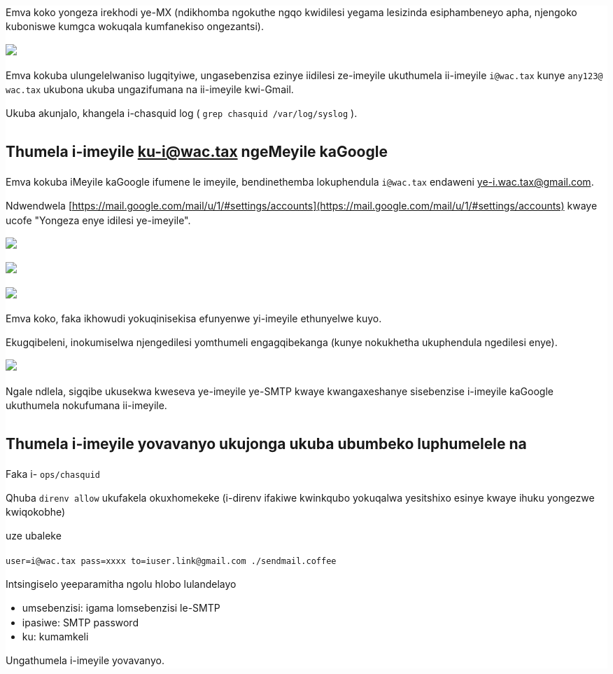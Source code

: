 Emva koko yongeza irekhodi ye-MX (ndikhomba ngokuthe ngqo kwidilesi yegama lesizinda esiphambeneyo apha, njengoko kuboniswe kumgca wokuqala kumfanekiso ongezantsi).

![](https://pub-b8db533c86124200a9d799bf3ba88099.r2.dev/2023/03/7__KrU8.webp)

Emva kokuba ulungelelwaniso lugqityiwe, ungasebenzisa ezinye iidilesi ze-imeyile ukuthumela ii-imeyile `i@wac.tax` kunye `any123@wac.tax` ukubona ukuba ungazifumana na ii-imeyile kwi-Gmail.

Ukuba akunjalo, khangela i-chasquid log ( `grep chasquid /var/log/syslog` ).

## Thumela i-imeyile ku-i@wac.tax ngeMeyile kaGoogle

Emva kokuba iMeyile kaGoogle ifumene le imeyile, bendinethemba lokuphendula `i@wac.tax` endaweni ye-i.wac.tax@gmail.com.

Ndwendwela [https://mail.google.com/mail/u/1/#settings/accounts](https://mail.google.com/mail/u/1/#settings/accounts) kwaye ucofe "Yongeza enye idilesi ye-imeyile".

![](https://pub-b8db533c86124200a9d799bf3ba88099.r2.dev/2023/03/PAvyE3C.webp)

![](https://pub-b8db533c86124200a9d799bf3ba88099.r2.dev/2023/03/_OgLsPT.webp)

![](https://pub-b8db533c86124200a9d799bf3ba88099.r2.dev/2023/03/XIUf6Dc.webp)

Emva koko, faka ikhowudi yokuqinisekisa efunyenwe yi-imeyile ethunyelwe kuyo.

Ekugqibeleni, inokumiselwa njengedilesi yomthumeli engagqibekanga (kunye nokukhetha ukuphendula ngedilesi enye).

![](https://pub-b8db533c86124200a9d799bf3ba88099.r2.dev/2023/03/a95dO60.webp)

Ngale ndlela, sigqibe ukusekwa kweseva ye-imeyile ye-SMTP kwaye kwangaxeshanye sisebenzise i-imeyile kaGoogle ukuthumela nokufumana ii-imeyile.

## Thumela i-imeyile yovavanyo ukujonga ukuba ubumbeko luphumelele na

Faka i- `ops/chasquid`

Qhuba `direnv allow` ukufakela okuxhomekeke (i-direnv ifakiwe kwinkqubo yokuqalwa yesitshixo esinye kwaye ihuku yongezwe kwiqokobhe)

uze ubaleke

```
user=i@wac.tax pass=xxxx to=iuser.link@gmail.com ./sendmail.coffee
```

Intsingiselo yeeparamitha ngolu hlobo lulandelayo

* umsebenzisi: igama lomsebenzisi le-SMTP
* ipasiwe: SMTP password
* ku: kumamkeli

Ungathumela i-imeyile yovavanyo.

